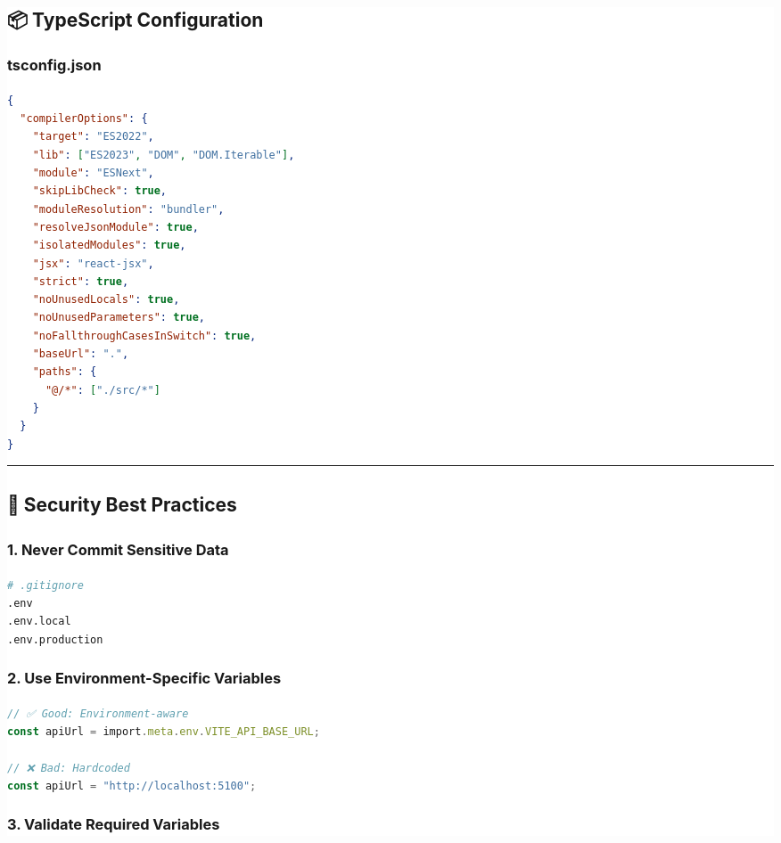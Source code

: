 
## 📦 TypeScript Configuration

### tsconfig.json

```json
{
  "compilerOptions": {
    "target": "ES2022",
    "lib": ["ES2023", "DOM", "DOM.Iterable"],
    "module": "ESNext",
    "skipLibCheck": true,
    "moduleResolution": "bundler",
    "resolveJsonModule": true,
    "isolatedModules": true,
    "jsx": "react-jsx",
    "strict": true,
    "noUnusedLocals": true,
    "noUnusedParameters": true,
    "noFallthroughCasesInSwitch": true,
    "baseUrl": ".",
    "paths": {
      "@/*": ["./src/*"]
    }
  }
}
```

---

## 🔐 Security Best Practices

### 1. Never Commit Sensitive Data

```bash
# .gitignore
.env
.env.local
.env.production
```

### 2. Use Environment-Specific Variables

```typescript
// ✅ Good: Environment-aware
const apiUrl = import.meta.env.VITE_API_BASE_URL;

// ❌ Bad: Hardcoded
const apiUrl = "http://localhost:5100";
```

### 3. Validate Required Variables
